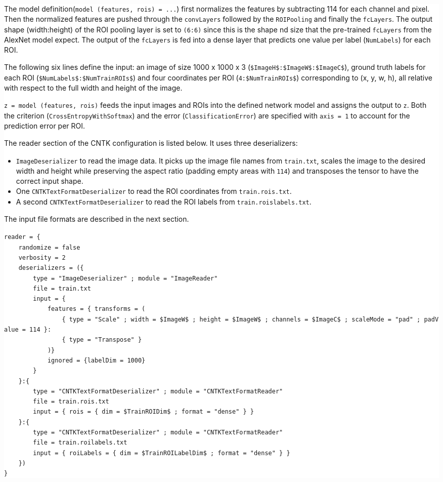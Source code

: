 The model definition(`model (features, rois) = ...`) first normalizes the features by subtracting 114 for each channel and pixel.
Then the normalized features are pushed through the `convLayers` followed by the `ROIPooling` and finally the `fcLayers`.
The output shape (width:height) of the ROI pooling layer is set to `(6:6)` since this is the shape nd size that the
pre-trained `fcLayers` from the AlexNet model expect. The output of the `fcLayers` is fed into a dense layer that
predicts one value per label (`NumLabels`) for each ROI.

The following six lines define the input: an image of size 1000 x 1000 x 3 (`$ImageH$:$ImageW$:$ImageC$`),
ground truth labels for each ROI (`$NumLabels$:$NumTrainROIs$`)
and four coordinates per ROI (`4:$NumTrainROIs$`) corresponding to (x, y, w, h), all relative with respect to the full width and height of the image.

`z = model (features, rois)` feeds the input images and ROIs into the defined network model and assigns the output to `z`.
Both the criterion (`CrossEntropyWithSoftmax`) and the error (`ClassificationError`) are specified with `axis = 1`
to account for the prediction error per ROI.

The reader section of the CNTK configuration is listed below. It uses three deserializers:
* `ImageDeserializer` to read the image data. It picks up the image file names from `train.txt`,
scales the image to the desired width and height while preserving the aspect ratio (padding empty areas with `114`)
and transposes the tensor to have the correct input shape.
* One `CNTKTextFormatDeserializer` to read the ROI coordinates from `train.rois.txt`.
* A second `CNTKTextFormatDeserializer` to read the ROI labels from `train.roislabels.txt`.

The input file formats are described in the next section.

```
reader = {
    randomize = false
    verbosity = 2
    deserializers = ({
        type = "ImageDeserializer" ; module = "ImageReader"
        file = train.txt
        input = {
            features = { transforms = (
                { type = "Scale" ; width = $ImageW$ ; height = $ImageW$ ; channels = $ImageC$ ; scaleMode = "pad" ; padValue = 114 }:
                { type = "Transpose" }
            )}
            ignored = {labelDim = 1000}
        }
    }:{
        type = "CNTKTextFormatDeserializer" ; module = "CNTKTextFormatReader"
        file = train.rois.txt
        input = { rois = { dim = $TrainROIDim$ ; format = "dense" } }
    }:{
        type = "CNTKTextFormatDeserializer" ; module = "CNTKTextFormatReader"
        file = train.roilabels.txt
        input = { roiLabels = { dim = $TrainROILabelDim$ ; format = "dense" } }
    })
}
```
